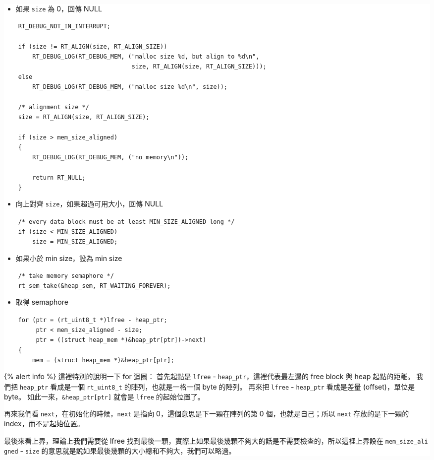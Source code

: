 - 如果 `size` 為 0，回傳 NULL

```c=266
    RT_DEBUG_NOT_IN_INTERRUPT;

    if (size != RT_ALIGN(size, RT_ALIGN_SIZE))
        RT_DEBUG_LOG(RT_DEBUG_MEM, ("malloc size %d, but align to %d\n",
                                    size, RT_ALIGN(size, RT_ALIGN_SIZE)));
    else
        RT_DEBUG_LOG(RT_DEBUG_MEM, ("malloc size %d\n", size));

    /* alignment size */
    size = RT_ALIGN(size, RT_ALIGN_SIZE);

    if (size > mem_size_aligned)
    {
        RT_DEBUG_LOG(RT_DEBUG_MEM, ("no memory\n"));

        return RT_NULL;
    }
```

- 向上對齊 `size`，如果超過可用大小，回傳 NULL

```c=283
    /* every data block must be at least MIN_SIZE_ALIGNED long */
    if (size < MIN_SIZE_ALIGNED)
        size = MIN_SIZE_ALIGNED;
```

- 如果小於 min size，設為 min size

```c=286
    /* take memory semaphore */
    rt_sem_take(&heap_sem, RT_WAITING_FOREVER);
```

- 取得 semaphore

```c=288
    for (ptr = (rt_uint8_t *)lfree - heap_ptr;
         ptr < mem_size_aligned - size;
         ptr = ((struct heap_mem *)&heap_ptr[ptr])->next)
    {
        mem = (struct heap_mem *)&heap_ptr[ptr];
```

{% alert info %}
這裡特別的說明一下 for 迴圈：
首先起點是 `lfree` - `heap_ptr`，這裡代表最左邊的 free block 與 heap 起點的距離。 我們把 `heap_ptr` 看成是一個 `rt_uint8_t` 的陣列，也就是一格一個 byte 的陣列。 再來把 `lfree` - `heap_ptr` 看成是差量 (offset)，單位是 byte。 如此一來，`&heap_ptr[ptr]` 就會是 `lfree` 的起始位置了。

再來我們看 `next`，在初始化的時候，`next` 是指向 0，這個意思是下一顆在陣列的第 0 個，也就是自己；所以 `next` 存放的是下一顆的 index，而不是起始位置。

最後來看上界，理論上我們需要從 lfree 找到最後一顆，實際上如果最後幾顆不夠大的話是不需要檢查的，所以這裡上界設在 `mem_size_aligned` - `size` 的意思就是說如果最後幾顆的大小總和不夠大，我們可以略過。
